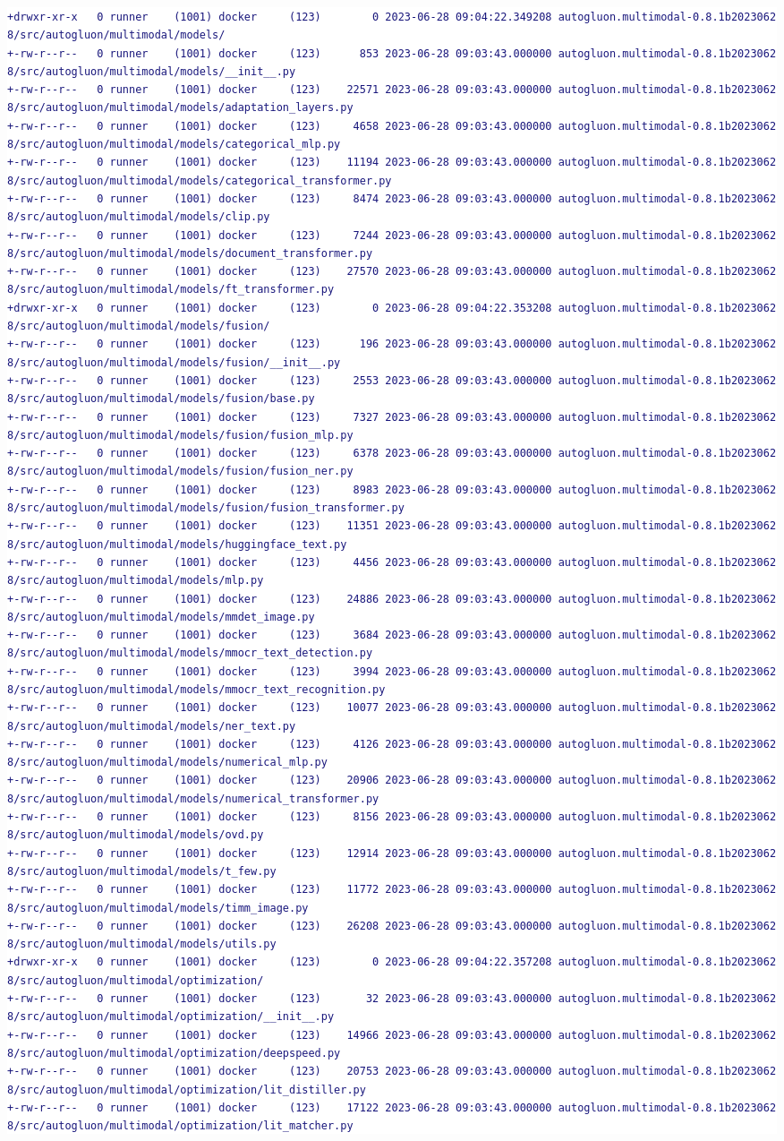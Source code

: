 ```diff
+drwxr-xr-x   0 runner    (1001) docker     (123)        0 2023-06-28 09:04:22.349208 autogluon.multimodal-0.8.1b20230628/src/autogluon/multimodal/models/
+-rw-r--r--   0 runner    (1001) docker     (123)      853 2023-06-28 09:03:43.000000 autogluon.multimodal-0.8.1b20230628/src/autogluon/multimodal/models/__init__.py
+-rw-r--r--   0 runner    (1001) docker     (123)    22571 2023-06-28 09:03:43.000000 autogluon.multimodal-0.8.1b20230628/src/autogluon/multimodal/models/adaptation_layers.py
+-rw-r--r--   0 runner    (1001) docker     (123)     4658 2023-06-28 09:03:43.000000 autogluon.multimodal-0.8.1b20230628/src/autogluon/multimodal/models/categorical_mlp.py
+-rw-r--r--   0 runner    (1001) docker     (123)    11194 2023-06-28 09:03:43.000000 autogluon.multimodal-0.8.1b20230628/src/autogluon/multimodal/models/categorical_transformer.py
+-rw-r--r--   0 runner    (1001) docker     (123)     8474 2023-06-28 09:03:43.000000 autogluon.multimodal-0.8.1b20230628/src/autogluon/multimodal/models/clip.py
+-rw-r--r--   0 runner    (1001) docker     (123)     7244 2023-06-28 09:03:43.000000 autogluon.multimodal-0.8.1b20230628/src/autogluon/multimodal/models/document_transformer.py
+-rw-r--r--   0 runner    (1001) docker     (123)    27570 2023-06-28 09:03:43.000000 autogluon.multimodal-0.8.1b20230628/src/autogluon/multimodal/models/ft_transformer.py
+drwxr-xr-x   0 runner    (1001) docker     (123)        0 2023-06-28 09:04:22.353208 autogluon.multimodal-0.8.1b20230628/src/autogluon/multimodal/models/fusion/
+-rw-r--r--   0 runner    (1001) docker     (123)      196 2023-06-28 09:03:43.000000 autogluon.multimodal-0.8.1b20230628/src/autogluon/multimodal/models/fusion/__init__.py
+-rw-r--r--   0 runner    (1001) docker     (123)     2553 2023-06-28 09:03:43.000000 autogluon.multimodal-0.8.1b20230628/src/autogluon/multimodal/models/fusion/base.py
+-rw-r--r--   0 runner    (1001) docker     (123)     7327 2023-06-28 09:03:43.000000 autogluon.multimodal-0.8.1b20230628/src/autogluon/multimodal/models/fusion/fusion_mlp.py
+-rw-r--r--   0 runner    (1001) docker     (123)     6378 2023-06-28 09:03:43.000000 autogluon.multimodal-0.8.1b20230628/src/autogluon/multimodal/models/fusion/fusion_ner.py
+-rw-r--r--   0 runner    (1001) docker     (123)     8983 2023-06-28 09:03:43.000000 autogluon.multimodal-0.8.1b20230628/src/autogluon/multimodal/models/fusion/fusion_transformer.py
+-rw-r--r--   0 runner    (1001) docker     (123)    11351 2023-06-28 09:03:43.000000 autogluon.multimodal-0.8.1b20230628/src/autogluon/multimodal/models/huggingface_text.py
+-rw-r--r--   0 runner    (1001) docker     (123)     4456 2023-06-28 09:03:43.000000 autogluon.multimodal-0.8.1b20230628/src/autogluon/multimodal/models/mlp.py
+-rw-r--r--   0 runner    (1001) docker     (123)    24886 2023-06-28 09:03:43.000000 autogluon.multimodal-0.8.1b20230628/src/autogluon/multimodal/models/mmdet_image.py
+-rw-r--r--   0 runner    (1001) docker     (123)     3684 2023-06-28 09:03:43.000000 autogluon.multimodal-0.8.1b20230628/src/autogluon/multimodal/models/mmocr_text_detection.py
+-rw-r--r--   0 runner    (1001) docker     (123)     3994 2023-06-28 09:03:43.000000 autogluon.multimodal-0.8.1b20230628/src/autogluon/multimodal/models/mmocr_text_recognition.py
+-rw-r--r--   0 runner    (1001) docker     (123)    10077 2023-06-28 09:03:43.000000 autogluon.multimodal-0.8.1b20230628/src/autogluon/multimodal/models/ner_text.py
+-rw-r--r--   0 runner    (1001) docker     (123)     4126 2023-06-28 09:03:43.000000 autogluon.multimodal-0.8.1b20230628/src/autogluon/multimodal/models/numerical_mlp.py
+-rw-r--r--   0 runner    (1001) docker     (123)    20906 2023-06-28 09:03:43.000000 autogluon.multimodal-0.8.1b20230628/src/autogluon/multimodal/models/numerical_transformer.py
+-rw-r--r--   0 runner    (1001) docker     (123)     8156 2023-06-28 09:03:43.000000 autogluon.multimodal-0.8.1b20230628/src/autogluon/multimodal/models/ovd.py
+-rw-r--r--   0 runner    (1001) docker     (123)    12914 2023-06-28 09:03:43.000000 autogluon.multimodal-0.8.1b20230628/src/autogluon/multimodal/models/t_few.py
+-rw-r--r--   0 runner    (1001) docker     (123)    11772 2023-06-28 09:03:43.000000 autogluon.multimodal-0.8.1b20230628/src/autogluon/multimodal/models/timm_image.py
+-rw-r--r--   0 runner    (1001) docker     (123)    26208 2023-06-28 09:03:43.000000 autogluon.multimodal-0.8.1b20230628/src/autogluon/multimodal/models/utils.py
+drwxr-xr-x   0 runner    (1001) docker     (123)        0 2023-06-28 09:04:22.357208 autogluon.multimodal-0.8.1b20230628/src/autogluon/multimodal/optimization/
+-rw-r--r--   0 runner    (1001) docker     (123)       32 2023-06-28 09:03:43.000000 autogluon.multimodal-0.8.1b20230628/src/autogluon/multimodal/optimization/__init__.py
+-rw-r--r--   0 runner    (1001) docker     (123)    14966 2023-06-28 09:03:43.000000 autogluon.multimodal-0.8.1b20230628/src/autogluon/multimodal/optimization/deepspeed.py
+-rw-r--r--   0 runner    (1001) docker     (123)    20753 2023-06-28 09:03:43.000000 autogluon.multimodal-0.8.1b20230628/src/autogluon/multimodal/optimization/lit_distiller.py
+-rw-r--r--   0 runner    (1001) docker     (123)    17122 2023-06-28 09:03:43.000000 autogluon.multimodal-0.8.1b20230628/src/autogluon/multimodal/optimization/lit_matcher.py
```